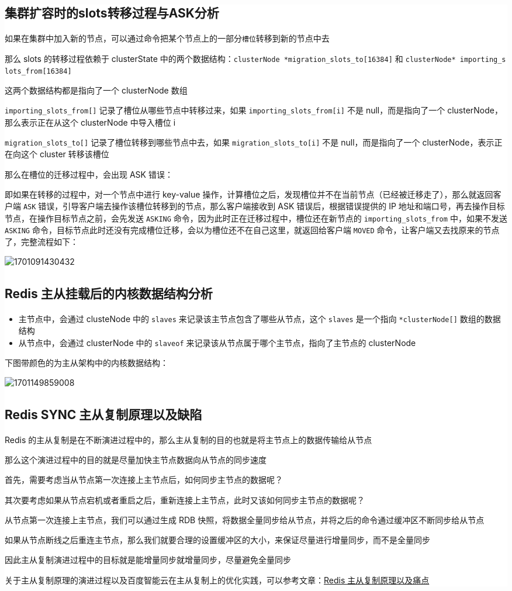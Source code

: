 

## 集群扩容时的slots转移过程与ASK分析

如果在集群中加入新的节点，可以通过命令把某个节点上的一部分`槽位`转移到新的节点中去

那么 slots 的转移过程依赖于 clusterState 中的两个数据结构：`clusterNode *migration_slots_to[16384]` 和 `clusterNode* importing_slots_from[16384]`

这两个数据结构都是指向了一个 clusterNode 数组

`importing_slots_from[]` 记录了槽位从哪些节点中转移过来，如果 `importing_slots_from[i]` 不是 null，而是指向了一个 clusterNode，那么表示正在从这个 clusterNode 中导入槽位 i

`migration_slots_to[]` 记录了槽位转移到哪些节点中去，如果 `migration_slots_to[i]` 不是 null，而是指向了一个 clusterNode，表示正在向这个 cluster 转移该槽位



那么在槽位的迁移过程中，会出现 ASK 错误：

即如果在转移的过程中，对一个节点中进行 key-value 操作，计算槽位之后，发现槽位并不在当前节点（已经被迁移走了），那么就返回客户端 `ASK` 错误，引导客户端去操作该槽位转移到的节点，那么客户端接收到 ASK 错误后，根据错误提供的 IP 地址和端口号，再去操作目标节点，在操作目标节点之前，会先发送 `ASKING` 命令，因为此时正在迁移过程中，槽位还在新节点的 `importing_slots_from` 中，如果不发送 `ASKING` 命令，目标节点此时还没有完成槽位迁移，会以为槽位还不在自己这里，就返回给客户端 `MOVED` 命令，让客户端又去找原来的节点了，完整流程如下：

![1701091430432](https://11laile-note-img.oss-cn-beijing.aliyuncs.com/1701091430432.png)



## Redis 主从挂载后的内核数据结构分析

- 主节点中，会通过 clusteNode 中的 `slaves` 来记录该主节点包含了哪些从节点，这个 `slaves` 是一个指向 `*clusterNode[]` 数组的数据结构
- 从节点中，会通过 clusterNode 中的 `slaveof` 来记录该从节点属于哪个主节点，指向了主节点的 clusterNode

下图带颜色的为主从架构中的内核数据结构：

![1701149859008](https://11laile-note-img.oss-cn-beijing.aliyuncs.com/1701149859008.png)



## Redis SYNC 主从复制原理以及缺陷

Redis 的主从复制是在不断演进过程中的，那么主从复制的目的也就是将主节点上的数据传输给从节点

那么这个演进过程中的目的就是尽量加快主节点数据向从节点的同步速度

首先，需要考虑当从节点第一次连接上主节点后，如何同步主节点的数据呢？

其次要考虑如果从节点宕机或者重启之后，重新连接上主节点，此时又该如何同步主节点的数据呢？

从节点第一次连接上主节点，我们可以通过生成 RDB 快照，将数据全量同步给从节点，并将之后的命令通过缓冲区不断同步给从节点

如果从节点断线之后重连主节点，那么我们就要合理的设置缓冲区的大小，来保证尽量进行增量同步，而不是全量同步

因此主从复制演进过程中的目标就是能增量同步就增量同步，尽量避免全量同步

关于主从复制原理的演进过程以及百度智能云在主从复制上的优化实践，可以参考文章：[Redis 主从复制原理以及痛点](https://blog.csdn.net/qq_45260619/article/details/134541668)
